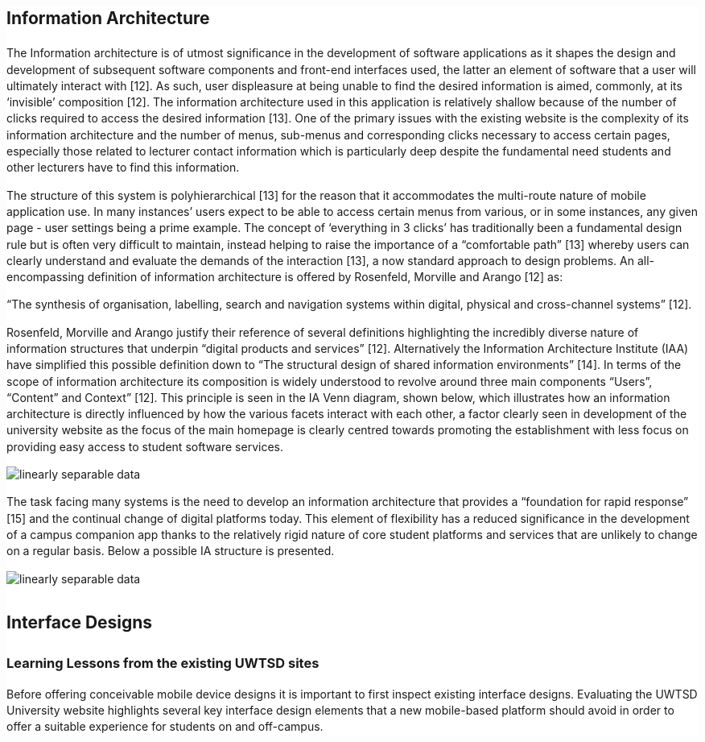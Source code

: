
## Information Architecture

The Information architecture is of utmost significance in the development of software applications as it shapes the design and development of subsequent software components and front-end interfaces used, the latter an element of software that a user will ultimately interact with [12]. As such, user displeasure at being unable to find the desired information is aimed, commonly, at its ‘invisible’ composition [12]. The information architecture used in this application is relatively shallow because of the number of clicks required to access the desired information [13]. One of the primary issues with the existing website is the complexity of its information architecture and the number of menus, sub-menus and corresponding clicks necessary to access certain pages, especially those related to lecturer contact information which is particularly deep despite the fundamental need students and other lecturers have to find this information.

The structure of this system is polyhierarchical [13] for the reason that it accommodates the multi-route nature of mobile application use. In many instances’ users expect to be able to access certain menus from various, or in some instances, any given page - user settings being a prime example. The concept of ‘everything in 3 clicks’ has traditionally been a fundamental design rule but is often very difficult to maintain, instead helping to raise the importance of a “comfortable path” [13] whereby users can clearly understand and evaluate the demands of the interaction [13], a now standard approach to design problems. An all-encompassing definition of information architecture is offered by Rosenfeld, Morville and Arango [12] as:

“The synthesis of organisation, labelling, search and navigation systems within digital, physical and cross-channel systems” [12].

Rosenfeld, Morville and Arango justify their reference of several definitions highlighting the incredibly diverse nature of information structures that underpin “digital products and services” [12]. Alternatively the Information Architecture Institute (IAA) have simplified this possible definition down to “The structural design of shared information environments” [14]. In terms of the scope of information architecture its composition is widely understood to revolve around three main components “Users”, “Content” and Context” [12]. This principle is seen in the IA Venn diagram, shown below, which illustrates how an information architecture is directly influenced by how the various facets interact with each other, a factor clearly seen in development of the university website as the focus of the main homepage is clearly centred towards promoting the establishment with less focus on providing easy access to student software services.

<img src="{{ site.url }}{{ site.baseurl }}/images/information_architecture_venn_diagram.png" alt="linearly separable data">

The task facing many systems is the need to develop an information architecture that provides a “foundation for rapid response” [15] and the continual change of digital platforms today. This element of flexibility has a reduced significance in the development of a campus companion app thanks to the relatively rigid nature of core student platforms and services that are unlikely to change on a regular basis. Below a possible IA structure is presented.

<img src="{{ site.url }}{{ site.baseurl }}/images/example_app_information_architecture.png" alt="linearly separable data">

## Interface Designs

### Learning Lessons from the existing UWTSD sites

Before offering conceivable mobile device designs it is important to first inspect existing interface designs. Evaluating the UWTSD University website highlights several key interface design elements that a new mobile-based platform should avoid in order to offer a suitable experience for students on and off-campus.
